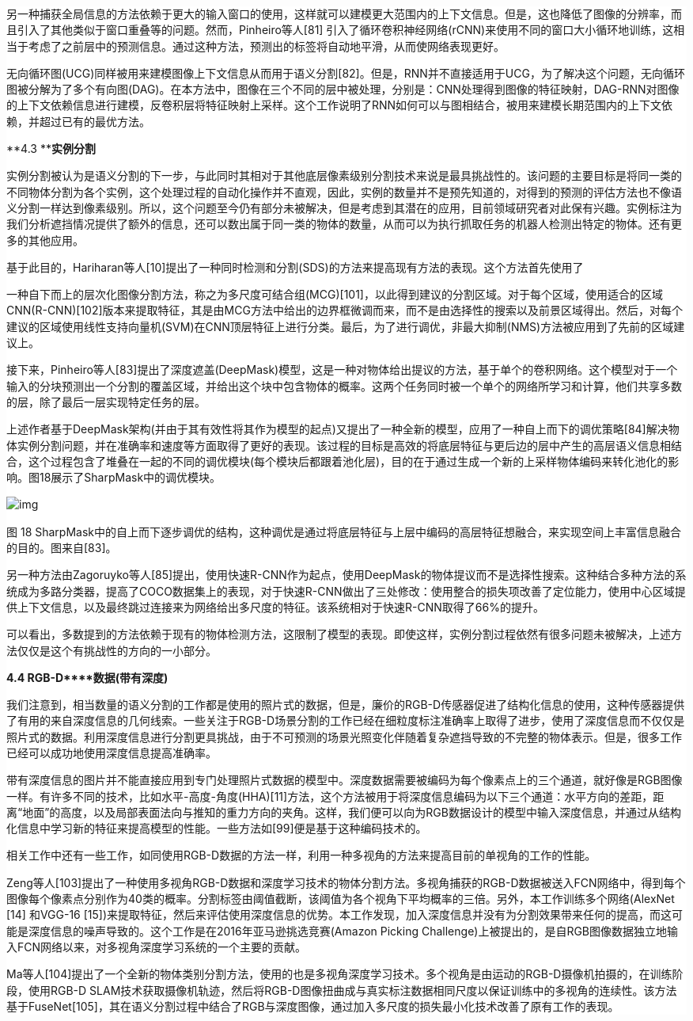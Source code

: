 另一种捕获全局信息的方法依赖于更大的输入窗口的使用，这样就可以建模更大范围内的上下文信息。但是，这也降低了图像的分辨率，而且引入了其他类似于窗口重叠等的问题。然而，Pinheiro等人[81] 引入了循环卷积神经网络(rCNN)来使用不同的窗口大小循环地训练，这相当于考虑了之前层中的预测信息。通过这种方法，预测出的标签将自动地平滑，从而使网络表现更好。

无向循环图(UCG)同样被用来建模图像上下文信息从而用于语义分割[82]。但是，RNN并不直接适用于UCG，为了解决这个问题，无向循环图被分解为了多个有向图(DAG)。在本方法中，图像在三个不同的层中被处理，分别是：CNN处理得到图像的特征映射，DAG-RNN对图像的上下文依赖信息进行建模，反卷积层将特征映射上采样。这个工作说明了RNN如何可以与图相结合，被用来建模长期范围内的上下文依赖，并超过已有的最优方法。

 

**4.3 ****实例分割**

 

实例分割被认为是语义分割的下一步，与此同时其相对于其他底层像素级别分割技术来说是最具挑战性的。该问题的主要目标是将同一类的不同物体分割为各个实例，这个处理过程的自动化操作并不直观，因此，实例的数量并不是预先知道的，对得到的预测的评估方法也不像语义分割一样达到像素级别。所以，这个问题至今仍有部分未被解决，但是考虑到其潜在的应用，目前领域研究者对此保有兴趣。实例标注为我们分析遮挡情况提供了额外的信息，还可以数出属于同一类的物体的数量，从而可以为执行抓取任务的机器人检测出特定的物体。还有更多的其他应用。

基于此目的，Hariharan等人[10]提出了一种同时检测和分割(SDS)的方法来提高现有方法的表现。这个方法首先使用了

一种自下而上的层次化图像分割方法，称之为多尺度可结合组(MCG)[101]，以此得到建议的分割区域。对于每个区域，使用适合的区域CNN(R-CNN)[102]版本来提取特征，其是由MCG方法中给出的边界框微调而来，而不是由选择性的搜索以及前景区域得出。然后，对每个建议的区域使用线性支持向量机(SVM)在CNN顶层特征上进行分类。最后，为了进行调优，非最大抑制(NMS)方法被应用到了先前的区域建议上。

接下来，Pinheiro等人[83]提出了深度遮盖(DeepMask)模型，这是一种对物体给出提议的方法，基于单个的卷积网络。这个模型对于一个输入的分块预测出一个分割的覆盖区域，并给出这个块中包含物体的概率。这两个任务同时被一个单个的网络所学习和计算，他们共享多数的层，除了最后一层实现特定任务的层。

上述作者基于DeepMask架构(并由于其有效性将其作为模型的起点)又提出了一种全新的模型，应用了一种自上而下的调优策略[84]解决物体实例分割问题，并在准确率和速度等方面取得了更好的表现。该过程的目标是高效的将底层特征与更后边的层中产生的高层语义信息相结合，这个过程包含了堆叠在一起的不同的调优模块(每个模块后都跟着池化层)，目的在于通过生成一个新的上采样物体编码来转化池化的影响。图18展示了SharpMask中的调优模块。

![img](https://images2015.cnblogs.com/blog/1130083/201705/1130083-20170525102111654-1318400106.png) 

图 18  SharpMask中的自上而下逐步调优的结构，这种调优是通过将底层特征与上层中编码的高层特征想融合，来实现空间上丰富信息融合的目的。图来自[83]。

 

另一种方法由Zagoruyko等人[85]提出，使用快速R-CNN作为起点，使用DeepMask的物体提议而不是选择性搜索。这种结合多种方法的系统成为多路分类器，提高了COCO数据集上的表现，对于快速R-CNN做出了三处修改：使用整合的损失项改善了定位能力，使用中心区域提供上下文信息，以及最终跳过连接来为网络给出多尺度的特征。该系统相对于快速R-CNN取得了66%的提升。

可以看出，多数提到的方法依赖于现有的物体检测方法，这限制了模型的表现。即使这样，实例分割过程依然有很多问题未被解决，上述方法仅仅是这个有挑战性的方向的一小部分。

 

**4.4 RGB-D****数据(带有深度)**

 

我们注意到，相当数量的语义分割的工作都是使用的照片式的数据，但是，廉价的RGB-D传感器促进了结构化信息的使用，这种传感器提供了有用的来自深度信息的几何线索。一些关注于RGB-D场景分割的工作已经在细粒度标注准确率上取得了进步，使用了深度信息而不仅仅是照片式的数据。利用深度信息进行分割更具挑战，由于不可预测的场景光照变化伴随着复杂遮挡导致的不完整的物体表示。但是，很多工作已经可以成功地使用深度信息提高准确率。

带有深度信息的图片并不能直接应用到专门处理照片式数据的模型中。深度数据需要被编码为每个像素点上的三个通道，就好像是RGB图像一样。有许多不同的技术，比如水平-高度-角度(HHA)[11]方法，这个方法被用于将深度信息编码为以下三个通道：水平方向的差距，距离“地面”的高度，以及局部表面法向与推知的重力方向的夹角。这样，我们便可以向为RGB数据设计的模型中输入深度信息，并通过从结构化信息中学习新的特征来提高模型的性能。一些方法如[99]便是基于这种编码技术的。

相关工作中还有一些工作，如同使用RGB-D数据的方法一样，利用一种多视角的方法来提高目前的单视角的工作的性能。

Zeng等人[103]提出了一种使用多视角RGB-D数据和深度学习技术的物体分割方法。多视角捕获的RGB-D数据被送入FCN网络中，得到每个图像每个像素点分别作为40类的概率。分割标签由阈值截断，该阈值为各个视角下平均概率的三倍。另外，本工作训练多个网络(AlexNet [14] 和VGG-16 [15])来提取特征，然后来评估使用深度信息的优势。本工作发现，加入深度信息并没有为分割效果带来任何的提高，而这可能是深度信息的噪声导致的。这个工作是在2016年亚马逊挑选竞赛(Amazon Picking Challenge)上被提出的，是自RGB图像数据独立地输入FCN网络以来，对多视角深度学习系统的一个主要的贡献。

Ma等人[104]提出了一个全新的物体类别分割方法，使用的也是多视角深度学习技术。多个视角是由运动的RGB-D摄像机拍摄的，在训练阶段，使用RGB-D SLAM技术获取摄像机轨迹，然后将RGB-D图像扭曲成与真实标注数据相同尺度以保证训练中的多视角的连续性。该方法基于FuseNet[105]，其在语义分割过程中结合了RGB与深度图像，通过加入多尺度的损失最小化技术改善了原有工作的表现。

